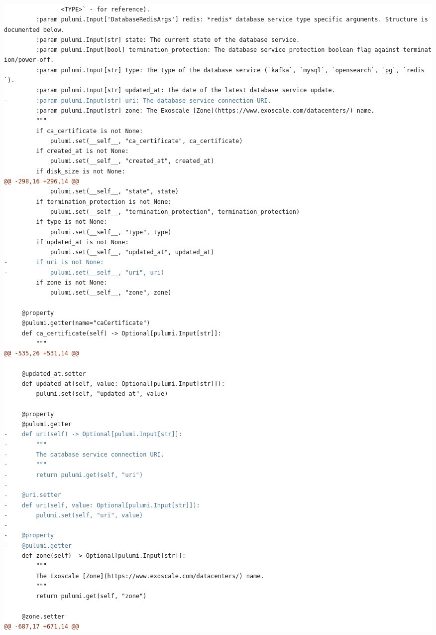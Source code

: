 ```diff
                <TYPE>` - for reference).
         :param pulumi.Input['DatabaseRedisArgs'] redis: *redis* database service type specific arguments. Structure is documented below.
         :param pulumi.Input[str] state: The current state of the database service.
         :param pulumi.Input[bool] termination_protection: The database service protection boolean flag against termination/power-off.
         :param pulumi.Input[str] type: The type of the database service (`kafka`, `mysql`, `opensearch`, `pg`, `redis`).
         :param pulumi.Input[str] updated_at: The date of the latest database service update.
-        :param pulumi.Input[str] uri: The database service connection URI.
         :param pulumi.Input[str] zone: The Exoscale [Zone](https://www.exoscale.com/datacenters/) name.
         """
         if ca_certificate is not None:
             pulumi.set(__self__, "ca_certificate", ca_certificate)
         if created_at is not None:
             pulumi.set(__self__, "created_at", created_at)
         if disk_size is not None:
@@ -298,16 +296,14 @@
             pulumi.set(__self__, "state", state)
         if termination_protection is not None:
             pulumi.set(__self__, "termination_protection", termination_protection)
         if type is not None:
             pulumi.set(__self__, "type", type)
         if updated_at is not None:
             pulumi.set(__self__, "updated_at", updated_at)
-        if uri is not None:
-            pulumi.set(__self__, "uri", uri)
         if zone is not None:
             pulumi.set(__self__, "zone", zone)
 
     @property
     @pulumi.getter(name="caCertificate")
     def ca_certificate(self) -> Optional[pulumi.Input[str]]:
         """
@@ -535,26 +531,14 @@
 
     @updated_at.setter
     def updated_at(self, value: Optional[pulumi.Input[str]]):
         pulumi.set(self, "updated_at", value)
 
     @property
     @pulumi.getter
-    def uri(self) -> Optional[pulumi.Input[str]]:
-        """
-        The database service connection URI.
-        """
-        return pulumi.get(self, "uri")
-
-    @uri.setter
-    def uri(self, value: Optional[pulumi.Input[str]]):
-        pulumi.set(self, "uri", value)
-
-    @property
-    @pulumi.getter
     def zone(self) -> Optional[pulumi.Input[str]]:
         """
         The Exoscale [Zone](https://www.exoscale.com/datacenters/) name.
         """
         return pulumi.get(self, "zone")
 
     @zone.setter
@@ -687,17 +671,14 @@
```